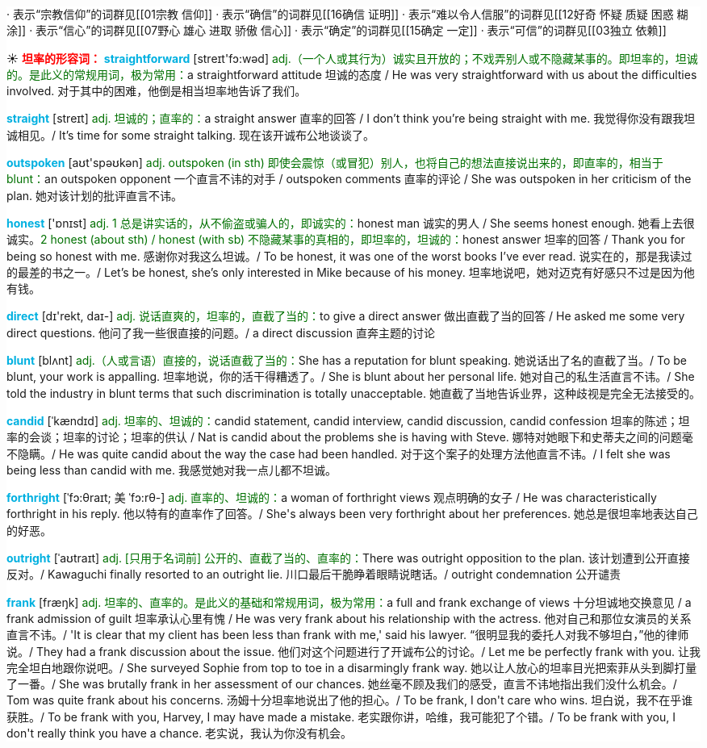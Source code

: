 · 表示“宗教信仰”的词群见[[01宗教 信仰]]
· 表示“确信”的词群见[[16确信 证明]]
· 表示“难以令人信服”的词群见[[12好奇 怀疑 质疑 困惑 糊涂]]
· 表示“信心”的词群见[[07野心 雄心 进取 骄傲 信心]]
· 表示“确定”的词群见[[15确定 一定]]
· 表示“可信”的词群见[[03独立 依赖]]

☀ <font color="red">**坦率的形容词：**</font>
<font color="sky blue">**straightforward**</font> [streɪt'fɔ:wəd] 
<font color="rgb(227, 108, 9)">adj.（一个人或其行为）诚实且开放的；不戏弄别人或不隐藏某事的。即坦率的，坦诚的。是此义的常规用词，极为常用：</font>a straightforward attitude 坦诚的态度 / He was very straightforward with us about the difficulties involved. 对于其中的困难，他倒是相当坦率地告诉了我们。

<font color="sky blue">**straight**</font> [streɪt] 
<font color="rgb(227, 108, 9)">adj. 坦诚的；直率的：</font>a straight answer 直率的回答 / I don’t think you’re being straight with me. 我觉得你没有跟我坦诚相见。/ It’s time for some straight talking. 现在该开诚布公地谈谈了。

<font color="sky blue">**outspoken**</font> [aʊt'spəʊkən] 
<font color="rgb(227, 108, 9)">adj. outspoken (in sth) 即使会震惊（或冒犯）别人，也将自己的想法直接说出来的，即直率的，相当于blunt：</font>an outspoken opponent 一个直言不讳的对手 / outspoken comments 直率的评论 / She was outspoken in her criticism of the plan. 她对该计划的批评直言不讳。

<font color="sky blue">**honest**</font> ['ɒnɪst] 
<font color="rgb(227, 108, 9)">adj. 1 总是讲实话的，从不偷盗或骗人的，即诚实的：</font>honest man 诚实的男人 / She seems honest enough. 她看上去很诚实。<font color="rgb(227, 108, 9)">2 honest (about sth) / honest (with sb) 不隐藏某事的真相的，即坦率的，坦诚的：</font>honest answer 坦率的回答 / Thank you for being so honest with me. 感谢你对我这么坦诚。/ To be honest, it was one of the worst books I’ve ever read. 说实在的，那是我读过的最差的书之一。/ Let’s be honest, she’s only interested in Mike because of his money. 坦率地说吧，她对迈克有好感只不过是因为他有钱。

<font color="sky blue">**direct**</font> [dɪ'rekt, daɪ-] 
<font color="rgb(227, 108, 9)">adj. 说话直爽的，坦率的，直截了当的：</font>to give a direct answer 做出直截了当的回答 / He asked me some very direct questions. 他问了我一些很直接的问题。/ a direct discussion 直奔主题的讨论
           
<font color="sky blue">**blunt**</font> [blʌnt]
<font color="rgb(227, 108, 9)">adj.（人或言语）直接的，说话直截了当的：</font>She has a reputation for blunt speaking. 她说话出了名的直截了当。/ To be blunt, your work is appalling. 坦率地说，你的活干得糟透了。/ She is blunt about her personal life. 她对自己的私生活直言不讳。/ She told the industry in blunt terms that such discrimination is totally unacceptable. 她直截了当地告诉业界，这种歧视是完全无法接受的。
           
<font color="sky blue">**candid**</font> [ˈkændɪd]
<font color="rgb(227, 108, 9)">adj. 坦率的、坦诚的：</font>candid statement, candid interview, candid discussion, candid confession 坦率的陈述；坦率的会谈；坦率的讨论；坦率的供认 / Nat is candid about the problems she is having with Steve. 娜特对她眼下和史蒂夫之间的问题毫不隐瞒。/ He was quite candid about the way the case had been handled. 对于这个案子的处理方法他直言不讳。/ I felt she was being less than candid with me. 我感觉她对我一点儿都不坦诚。
           
<font color="sky blue">**forthright**</font> [ˈfɔ:θraɪt; 美 ˈfɔ:rθ-]
<font color="rgb(227, 108, 9)">adj. 直率的、坦诚的：</font>a woman of forthright views 观点明确的女子 / He was characteristically forthright in his reply. 他以特有的直率作了回答。/ She's always been very forthright about her preferences. 她总是很坦率地表达自己的好恶。
           
<font color="sky blue">**outright**</font> [ˈaʊtraɪt]
<font color="rgb(227, 108, 9)">adj. [只用于名词前] 公开的、直截了当的、直率的：</font>There was outright opposition to the plan. 该计划遭到公开直接反对。/ Kawaguchi finally resorted to an outright lie. 川口最后干脆睁着眼睛说瞎话。/ outright condemnation 公开谴责           

<font color="sky blue">**frank**</font> [fræŋk]
<font color="rgb(227, 108, 9)">adj. 坦率的、直率的。是此义的基础和常规用词，极为常用：</font>a full and frank exchange of views 十分坦诚地交换意见 / a frank admission of guilt 坦率承认心里有愧 / He was very frank about his relationship with the actress. 他对自己和那位女演员的关系直言不讳。/ 'It is clear that my client has been less than frank with me,' said his lawyer. “很明显我的委托人对我不够坦白，”他的律师说。/ They had a frank discussion about the issue. 他们对这个问题进行了开诚布公的讨论。/ Let me be perfectly frank with you. 让我完全坦白地跟你说吧。/ She surveyed Sophie from top to toe in a disarmingly frank way. 她以让人放心的坦率目光把索菲从头到脚打量了一番。/ She was brutally frank in her assessment of our chances. 她丝毫不顾及我们的感受，直言不讳地指出我们没什么机会。/ Tom was quite frank about his concerns. 汤姆十分坦率地说出了他的担心。/ To be frank, I don't care who wins. 坦白说，我不在乎谁获胜。/ To be frank with you, Harvey, I may have made a mistake. 老实跟你讲，哈维，我可能犯了个错。/ To be frank with you, I don't really think you have a chance. 老实说，我认为你没有机会。
